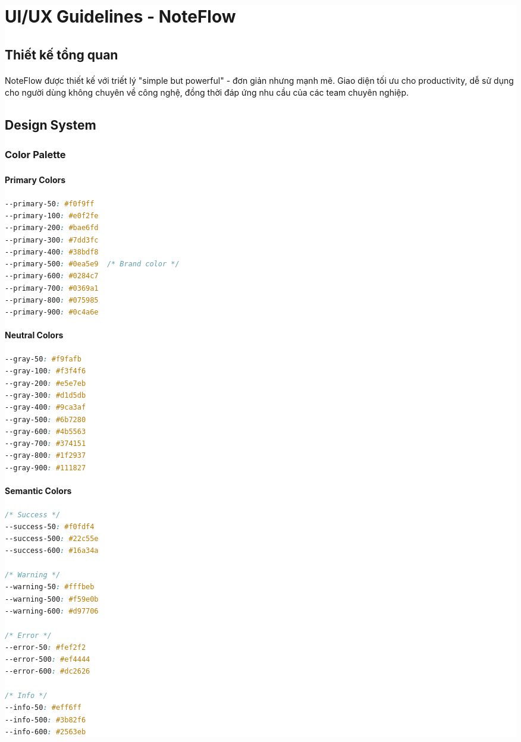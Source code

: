 # UI/UX Guidelines - NoteFlow

## Thiết kế tổng quan

NoteFlow được thiết kế với triết lý "simple but powerful" - đơn giản nhưng mạnh mẽ. Giao diện tối ưu cho productivity, dễ sử dụng cho người dùng không chuyên về công nghệ, đồng thời đáp ứng nhu cầu của các team chuyên nghiệp.

## Design System

### Color Palette

#### Primary Colors
```css
--primary-50: #f0f9ff
--primary-100: #e0f2fe
--primary-200: #bae6fd
--primary-300: #7dd3fc
--primary-400: #38bdf8
--primary-500: #0ea5e9  /* Brand color */
--primary-600: #0284c7
--primary-700: #0369a1
--primary-800: #075985
--primary-900: #0c4a6e
```

#### Neutral Colors
```css
--gray-50: #f9fafb
--gray-100: #f3f4f6
--gray-200: #e5e7eb
--gray-300: #d1d5db
--gray-400: #9ca3af
--gray-500: #6b7280
--gray-600: #4b5563
--gray-700: #374151
--gray-800: #1f2937
--gray-900: #111827
```

#### Semantic Colors
```css
/* Success */
--success-50: #f0fdf4
--success-500: #22c55e
--success-600: #16a34a

/* Warning */
--warning-50: #fffbeb
--warning-500: #f59e0b
--warning-600: #d97706

/* Error */
--error-50: #fef2f2
--error-500: #ef4444
--error-600: #dc2626

/* Info */
--info-50: #eff6ff
--info-500: #3b82f6
--info-600: #2563eb
```
